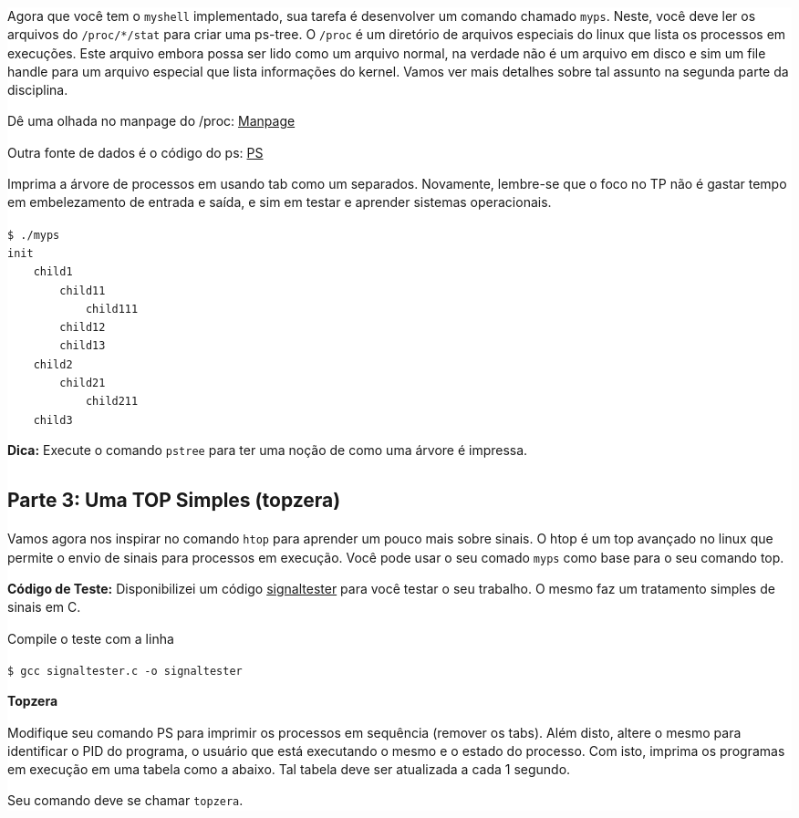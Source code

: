 Agora que você tem o `myshell` implementado, sua tarefa é desenvolver um comando chamado `myps`. Neste, você deve ler os arquivos do `/proc/*/stat` para criar uma ps-tree. O `/proc` é um diretório de arquivos especiais do linux que lista os processos em execuções. Este arquivo embora possa ser lido como um arquivo normal, na verdade não é um arquivo em disco e sim um file handle para um arquivo especial que lista informações do kernel. Vamos ver mais detalhes sobre tal assunto na segunda parte da disciplina.

Dê uma olhada no manpage do /proc: [Manpage](http://man7.org/linux/man-pages/man5/proc.5.html)

Outra fonte de dados é o código do ps: [PS](https://github.com/thlorenz/procps/blob/master/deps/procps/proc/readproc.c)

Imprima a árvore de processos em usando tab como um separados. Novamente, lembre-se que o foco no TP não é gastar tempo em embelezamento de entrada e saída, e sim em testar e aprender sistemas operacionais.

```
$ ./myps
init
    child1
        child11
            child111
        child12
        child13
    child2
        child21
            child211
    child3
```

**Dica:** Execute o comando `pstree` para ter uma noção de como uma árvore é impressa.

Parte 3: Uma TOP Simples (topzera)
----------------------------------

Vamos agora nos inspirar no comando `htop` para aprender um pouco mais sobre sinais. O htop é um top avançado no linux que permite o envio de sinais para processos em execução. Você pode usar o seu comado `myps` como base para o seu comando top.

**Código de Teste:** Disponibilizei um código [signaltester](https://github.com/flaviovdf/SO-2017-1/blob/master/tp1/signaltester/tester.c) para você testar o seu trabalho. O mesmo faz um tratamento simples de sinais em C. 

Compile o teste com a linha

```
$ gcc signaltester.c -o signaltester
```


**Topzera**

Modifique seu comando PS para imprimir os processos em sequência (remover os tabs). Além disto, altere o mesmo para identificar o PID do programa, o usuário que está executando o mesmo e o estado do processo. Com isto, imprima os programas em execução em uma tabela como a abaixo. Tal tabela deve ser atualizada a cada 1 segundo.

Seu comando deve se chamar `topzera`.
